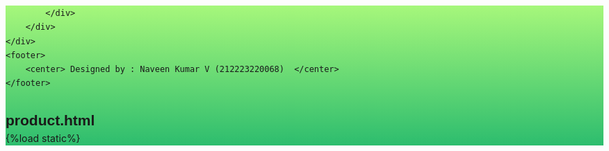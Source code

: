             </div>
        </div>  
    </div>
    <footer>
        <center> Designed by : Naveen Kumar V (212223220068)  </center>
    </footer>
</body>
</html>

## product.html
<html>
    <head>
        <meta name="viewport" content="width=device-width, initial-scale=1.0">
        <title> Product Page </title>
        {%load static%}
        <style type="text/css">
            * {
                margin: 0;
                padding: 0;
                font-family: Arial, Helvetica, sans-serif;
            }
            .banner {
                width: 100%;
                height: 100vh;
                background-image: linear-gradient(rgba(0,0,0,0.75),rgba(0,0,0,0.75)),url(background.jpg);
                background-size: cover;
                background-position: center;
            }
            .navbar {
                width: 85%;
                margin: auto;
                padding: 35px 0;
                display: flex;
                align-items: center;
                justify-content: space-between;
            }
            body {
                background: -webkit-linear-gradient(bottom, #2dbd6e, #a6f77b);
                background-repeat: no-repeat;
            }
            .bg-product {
                border: 1px;
                padding: 10px;
                color: white;
                background-color: #6fa1f8;
                border-radius: 30px;
            }
            .logo {
                color: #6fa1f8;
                font-size: 30px;
                font-weight: 700;
                letter-spacing: 1px;
            }
            span {
                color: white;
            }
            form {
                width: 300px;
                height: 40px;
                display: flex;
                background: rgba(255, 255, 255, 0.2);
                padding: 1px 1px;
                font-size: 15px;